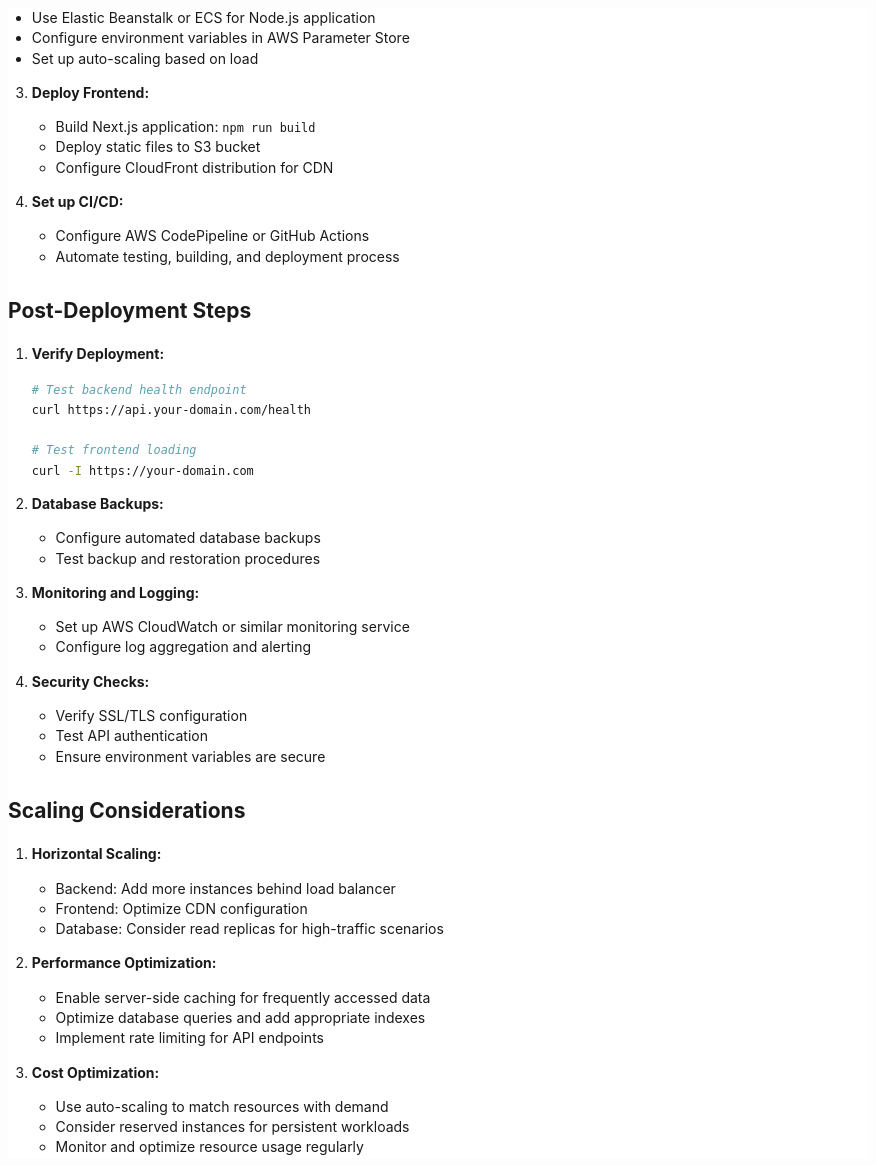    - Use Elastic Beanstalk or ECS for Node.js application
   - Configure environment variables in AWS Parameter Store
   - Set up auto-scaling based on load

3. **Deploy Frontend:**

   - Build Next.js application: `npm run build`
   - Deploy static files to S3 bucket
   - Configure CloudFront distribution for CDN

4. **Set up CI/CD:**
   - Configure AWS CodePipeline or GitHub Actions
   - Automate testing, building, and deployment process

## Post-Deployment Steps

1. **Verify Deployment:**

   ```bash
   # Test backend health endpoint
   curl https://api.your-domain.com/health

   # Test frontend loading
   curl -I https://your-domain.com
   ```

2. **Database Backups:**

   - Configure automated database backups
   - Test backup and restoration procedures

3. **Monitoring and Logging:**

   - Set up AWS CloudWatch or similar monitoring service
   - Configure log aggregation and alerting

4. **Security Checks:**
   - Verify SSL/TLS configuration
   - Test API authentication
   - Ensure environment variables are secure

## Scaling Considerations

1. **Horizontal Scaling:**

   - Backend: Add more instances behind load balancer
   - Frontend: Optimize CDN configuration
   - Database: Consider read replicas for high-traffic scenarios

2. **Performance Optimization:**

   - Enable server-side caching for frequently accessed data
   - Optimize database queries and add appropriate indexes
   - Implement rate limiting for API endpoints

3. **Cost Optimization:**
   - Use auto-scaling to match resources with demand
   - Consider reserved instances for persistent workloads
   - Monitor and optimize resource usage regularly
